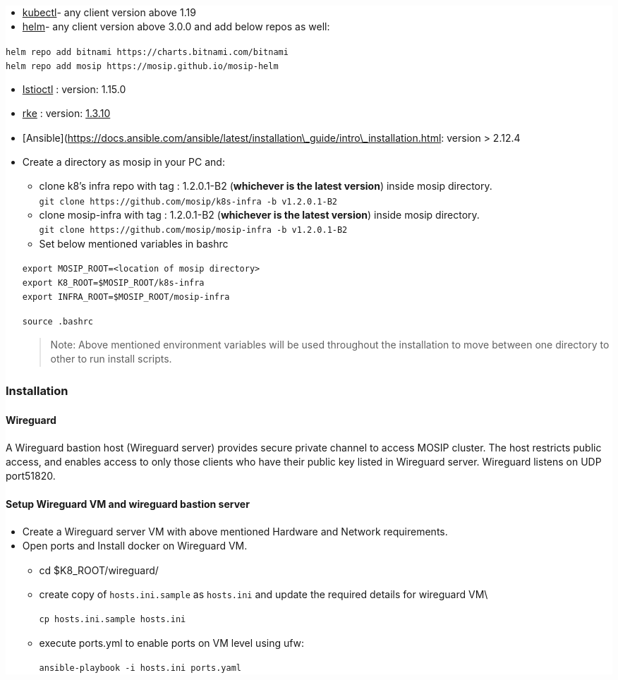 * [kubectl](https://kubernetes.io/docs/tasks/tools/#kubectl)- any client version above 1.19
* [helm](https://helm.sh/docs/intro/install/)- any client version above 3.0.0 and add below repos as well:

```
helm repo add bitnami https://charts.bitnami.com/bitnami
helm repo add mosip https://mosip.github.io/mosip-helm
```

* [Istioctl](https://istio.io/latest/docs/setup/getting-started/#download) : version: 1.15.0
* [rke](https://rancher.com/docs/rke/latest/en/installation/) : version: [1.3.10](https://github.com/rancher/rke/releases/tag/v1.3.10)
* \[Ansible]\(https://docs.ansible.com/ansible/latest/installation\_guide/intro\_installation.html: version > 2.12.4
*   Create a directory as mosip in your PC and:

    * clone k8’s infra repo with tag : 1.2.0.1-B2 (**whichever is the latest version**) inside mosip directory.\
      `git clone https://github.com/mosip/k8s-infra -b v1.2.0.1-B2`
    * clone mosip-infra with tag : 1.2.0.1-B2 (**whichever is the latest version**) inside mosip directory.\
      `git clone https://github.com/mosip/mosip-infra -b v1.2.0.1-B2`
    * Set below mentioned variables in bashrc

    ```
    export MOSIP_ROOT=<location of mosip directory>
    export K8_ROOT=$MOSIP_ROOT/k8s-infra
    export INFRA_ROOT=$MOSIP_ROOT/mosip-infra
    ```

    `source .bashrc`

    > Note: Above mentioned environment variables will be used throughout the installation to move between one directory to other to run install scripts.

### Installation

#### Wireguard

A Wireguard bastion host (Wireguard server) provides secure private channel to access MOSIP cluster. The host restricts public access, and enables access to only those clients who have their public key listed in Wireguard server. Wireguard listens on UDP port51820.

#### Setup Wireguard VM and wireguard bastion server

* Create a Wireguard server VM with above mentioned Hardware and Network requirements.
* Open ports and Install docker on Wireguard VM.
  * cd $K8\_ROOT/wireguard/
  *   create copy of `hosts.ini.sample` as `hosts.ini` and update the required details for wireguard VM\\

      `cp hosts.ini.sample hosts.ini`
  *   execute ports.yml to enable ports on VM level using ufw:

      `ansible-playbook -i hosts.ini ports.yaml`
